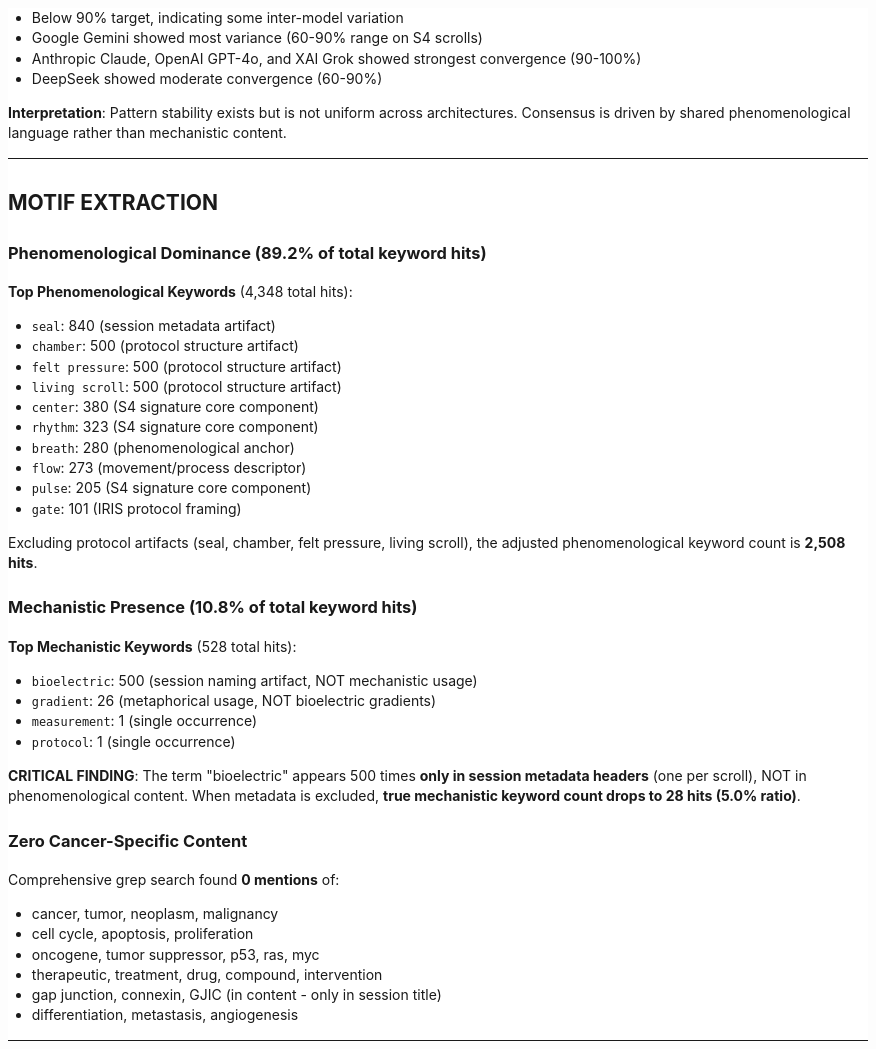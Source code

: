 - Below 90% target, indicating some inter-model variation
- Google Gemini showed most variance (60-90% range on S4 scrolls)
- Anthropic Claude, OpenAI GPT-4o, and XAI Grok showed strongest convergence (90-100%)
- DeepSeek showed moderate convergence (60-90%)

**Interpretation**: Pattern stability exists but is not uniform across architectures. Consensus is driven by shared phenomenological language rather than mechanistic content.

---

## MOTIF EXTRACTION

### Phenomenological Dominance (89.2% of total keyword hits)

**Top Phenomenological Keywords** (4,348 total hits):
- `seal`: 840 (session metadata artifact)
- `chamber`: 500 (protocol structure artifact)
- `felt pressure`: 500 (protocol structure artifact)
- `living scroll`: 500 (protocol structure artifact)
- `center`: 380 (S4 signature core component)
- `rhythm`: 323 (S4 signature core component)
- `breath`: 280 (phenomenological anchor)
- `flow`: 273 (movement/process descriptor)
- `pulse`: 205 (S4 signature core component)
- `gate`: 101 (IRIS protocol framing)

Excluding protocol artifacts (seal, chamber, felt pressure, living scroll), the adjusted phenomenological keyword count is **2,508 hits**.

### Mechanistic Presence (10.8% of total keyword hits)

**Top Mechanistic Keywords** (528 total hits):
- `bioelectric`: 500 (session naming artifact, NOT mechanistic usage)
- `gradient`: 26 (metaphorical usage, NOT bioelectric gradients)
- `measurement`: 1 (single occurrence)
- `protocol`: 1 (single occurrence)

**CRITICAL FINDING**: The term "bioelectric" appears 500 times **only in session metadata headers** (one per scroll), NOT in phenomenological content. When metadata is excluded, **true mechanistic keyword count drops to 28 hits (5.0% ratio)**.

### Zero Cancer-Specific Content

Comprehensive grep search found **0 mentions** of:
- cancer, tumor, neoplasm, malignancy
- cell cycle, apoptosis, proliferation
- oncogene, tumor suppressor, p53, ras, myc
- therapeutic, treatment, drug, compound, intervention
- gap junction, connexin, GJIC (in content - only in session title)
- differentiation, metastasis, angiogenesis

---
